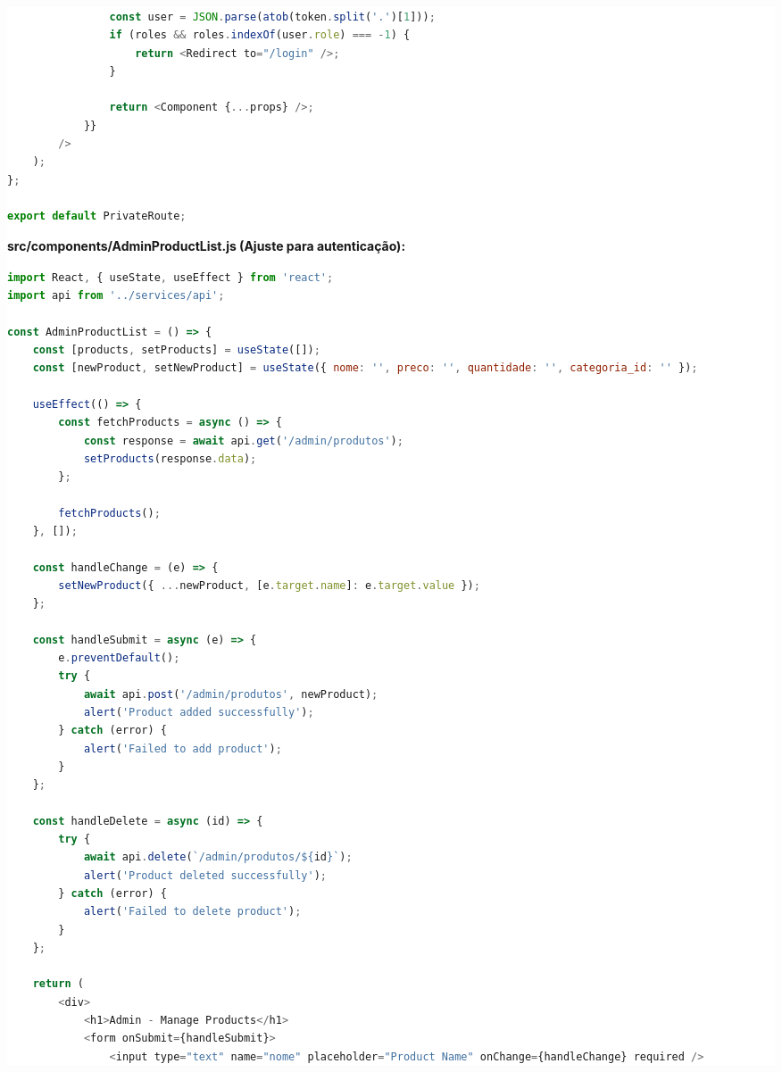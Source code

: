 ```javascript
                const user = JSON.parse(atob(token.split('.')[1]));
                if (roles && roles.indexOf(user.role) === -1) {
                    return <Redirect to="/login" />;
                }

                return <Component {...props} />;
            }}
        />
    );
};

export default PrivateRoute;
```

**src/components/AdminProductList.js (Ajuste para autenticação):**

```javascript
import React, { useState, useEffect } from 'react';
import api from '../services/api';

const AdminProductList = () => {
    const [products, setProducts] = useState([]);
    const [newProduct, setNewProduct] = useState({ nome: '', preco: '', quantidade: '', categoria_id: '' });

    useEffect(() => {
        const fetchProducts = async () => {
            const response = await api.get('/admin/produtos');
            setProducts(response.data);
        };

        fetchProducts();
    }, []);

    const handleChange = (e) => {
        setNewProduct({ ...newProduct, [e.target.name]: e.target.value });
    };

    const handleSubmit = async (e) => {
        e.preventDefault();
        try {
            await api.post('/admin/produtos', newProduct);
            alert('Product added successfully');
        } catch (error) {
            alert('Failed to add product');
        }
    };

    const handleDelete = async (id) => {
        try {
            await api.delete(`/admin/produtos/${id}`);
            alert('Product deleted successfully');
        } catch (error) {
            alert('Failed to delete product');
        }
    };

    return (
        <div>
            <h1>Admin - Manage Products</h1>
            <form onSubmit={handleSubmit}>
                <input type="text" name="nome" placeholder="Product Name" onChange={handleChange} required />
```
